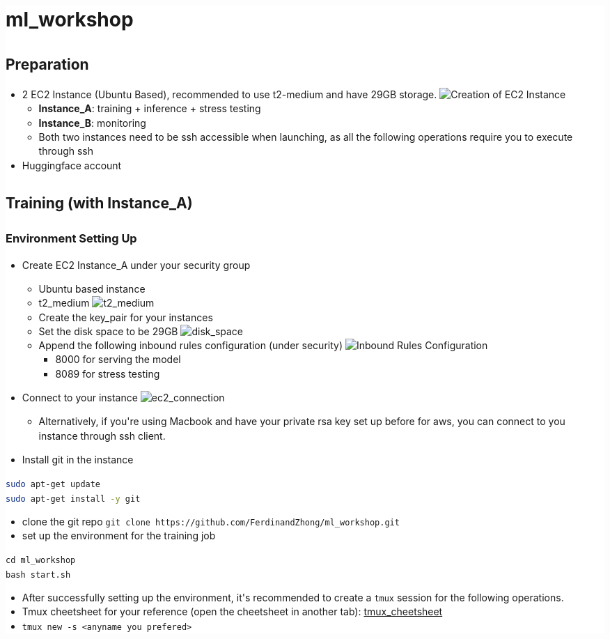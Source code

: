 # ml_workshop

## Preparation

* 2 EC2 Instance (Ubuntu Based), recommended to use t2-medium and have 29GB storage.
![Creation of EC2 Instance](https://github.com/FerdinandZhong/ml_workshop/blob/main/images/ec2_instance.png?raw=true)
  *  **Instance_A**: training + inference + stress testing
  * **Instance_B**: monitoring 
  * Both two instances need to be ssh accessible when launching, as all the following operations require you to execute through ssh
* Huggingface account

## Training (with Instance_A)

### Environment Setting Up 

* Create EC2 Instance_A under your security group
  * Ubuntu based instance
  * t2_medium 
  ![t2_medium](https://github.com/FerdinandZhong/ml_workshop/blob/main/images/t2_medium_sample.png?raw=true)
  * Create the key_pair for your instances
  * Set the disk space to be 29GB
  ![disk_space](https://github.com/FerdinandZhong/ml_workshop/blob/main/images/disk_space_setting.png?raw=true)
  * Append the following inbound rules configuration (under security)
  ![Inbound Rules Configuration](https://github.com/FerdinandZhong/ml_workshop/blob/main/images/configure_ec2_instance_inbound_rules.png?raw=true)
    * 8000 for serving the model
    * 8089 for stress testing

* Connect to your instance
![ec2_connection](https://github.com/FerdinandZhong/ml_workshop/blob/main/images/connect_to_ec2.png?raw=true)
  * Alternatively, if you're using Macbook and have your private rsa key set up before for aws, you can connect to you instance through ssh client.

* Install git in the instance

```bash
sudo apt-get update
sudo apt-get install -y git
``` 

* clone the git repo `git clone https://github.com/FerdinandZhong/ml_workshop.git`
* set up the environment for the training job

```shell
cd ml_workshop
bash start.sh
```

* After successfully setting up the environment, it's recommended to create a `tmux` session for the following operations.
* Tmux cheetsheet for your reference (open the cheetsheet in another tab): [tmux_cheetsheet](https://tmuxcheatsheet.com/)
* `tmux new -s <anyname you prefered>`
